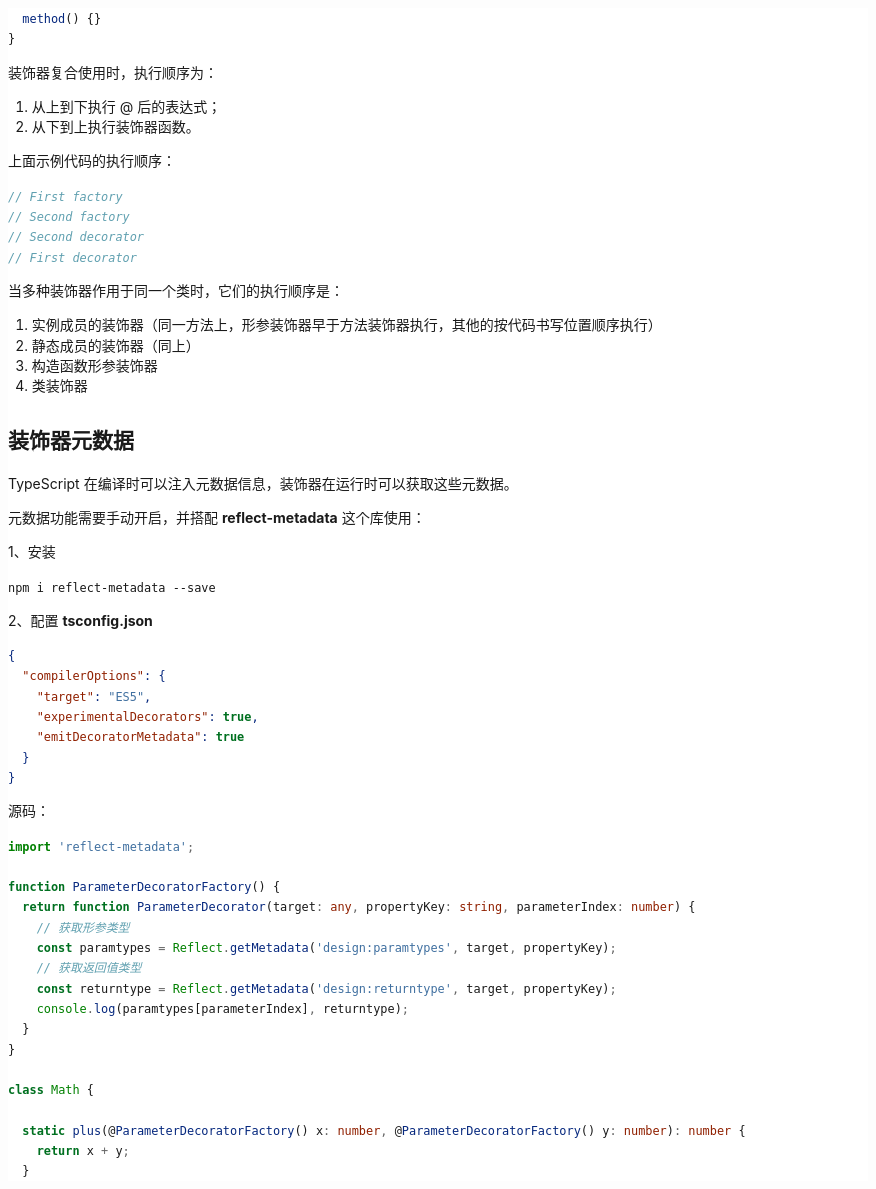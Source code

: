```ts
  method() {}
}
```

装饰器复合使用时，执行顺序为：

1. 从上到下执行 @ 后的表达式；
2. 从下到上执行装饰器函数。

上面示例代码的执行顺序：

```js
// First factory
// Second factory
// Second decorator
// First decorator
```

当多种装饰器作用于同一个类时，它们的执行顺序是：

1. 实例成员的装饰器（同一方法上，形参装饰器早于方法装饰器执行，其他的按代码书写位置顺序执行）
2. 静态成员的装饰器（同上）
3. 构造函数形参装饰器
4. 类装饰器

## 装饰器元数据

TypeScript 在编译时可以注入元数据信息，装饰器在运行时可以获取这些元数据。

元数据功能需要手动开启，并搭配 **reflect-metadata** 这个库使用：

1、安装

```shell
npm i reflect-metadata --save
```

2、配置 **tsconfig.json**

```json
{
  "compilerOptions": {
    "target": "ES5",
    "experimentalDecorators": true,
    "emitDecoratorMetadata": true
  }
}
```

源码：

```ts
import 'reflect-metadata';

function ParameterDecoratorFactory() {
  return function ParameterDecorator(target: any, propertyKey: string, parameterIndex: number) {
    // 获取形参类型
    const paramtypes = Reflect.getMetadata('design:paramtypes', target, propertyKey);
    // 获取返回值类型
    const returntype = Reflect.getMetadata('design:returntype', target, propertyKey);
    console.log(paramtypes[parameterIndex], returntype);
  }
}

class Math {

  static plus(@ParameterDecoratorFactory() x: number, @ParameterDecoratorFactory() y: number): number {
    return x + y;
  }
```